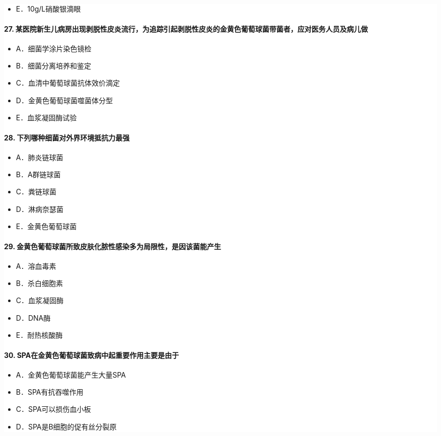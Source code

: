 * E．10g/L硝酸银滴眼







#### 27. 某医院新生儿病房出现剥脱性皮炎流行，为追踪引起剥脱性皮炎的金黄色葡萄球菌带菌者，应对医务人员及病儿做

* A．细菌学涂片染色镜检

* B．细菌分离培养和鉴定

* C．血清中葡萄球菌抗体效价滴定

* D．金黄色葡萄球菌噬菌体分型

* E．血浆凝固酶试验







#### 28. 下列哪种细菌对外界环境抵抗力最强

* A．肺炎链球菌

* B．A群链球菌

* C．粪链球菌

* D．淋病奈瑟菌

* E．金黄色葡萄球菌







#### 29. 金黄色葡萄球菌所致皮肤化脓性感染多为局限性，是因该菌能产生

* A．溶血毒素

* B．杀白细胞素

* C．血浆凝固酶

* D．DNA酶

* E．耐热核酸酶







#### 30. SPA在金黄色葡萄球菌致病中起重要作用主要是由于

* A．金黄色葡萄球菌能产生大量SPA

* B．SPA有抗吞噬作用

* C．SPA可以损伤血小板

* D．SPA是B细胞的促有丝分裂原
